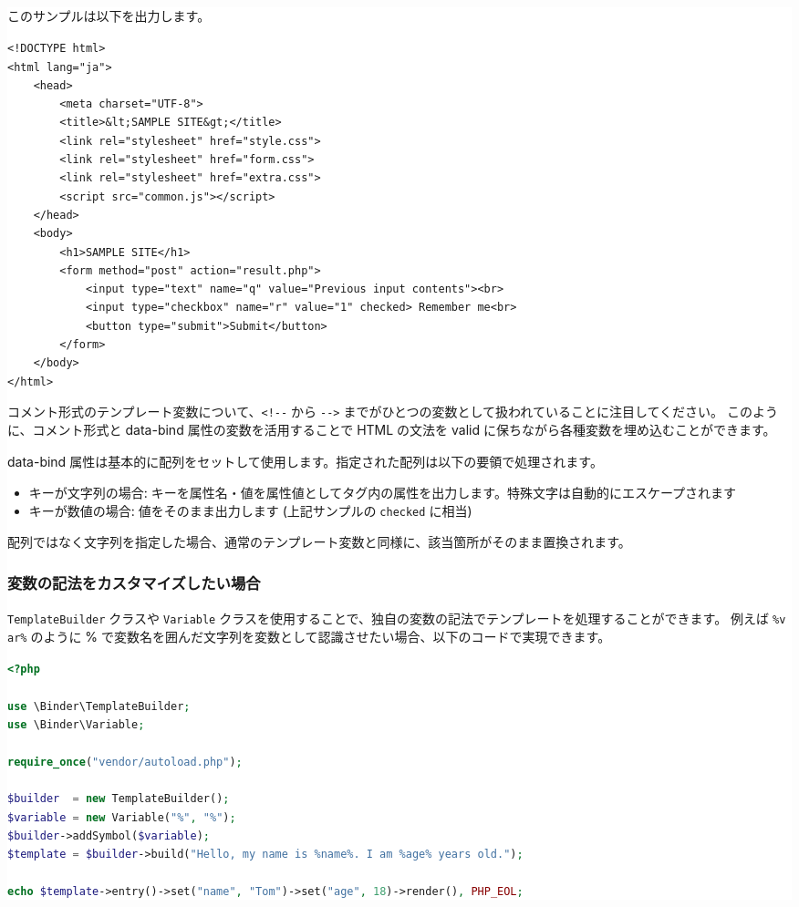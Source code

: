 このサンプルは以下を出力します。

```
<!DOCTYPE html>
<html lang="ja">
    <head>
        <meta charset="UTF-8">
        <title>&lt;SAMPLE SITE&gt;</title>
        <link rel="stylesheet" href="style.css">
        <link rel="stylesheet" href="form.css">
        <link rel="stylesheet" href="extra.css">
        <script src="common.js"></script>
    </head>
    <body>
        <h1>SAMPLE SITE</h1>
        <form method="post" action="result.php">
            <input type="text" name="q" value="Previous input contents"><br>
            <input type="checkbox" name="r" value="1" checked> Remember me<br>
            <button type="submit">Submit</button>
        </form>
    </body>
</html>
```

コメント形式のテンプレート変数について、`<!--` から `-->` までがひとつの変数として扱われていることに注目してください。
このように、コメント形式と data-bind 属性の変数を活用することで HTML の文法を valid に保ちながら各種変数を埋め込むことができます。

data-bind 属性は基本的に配列をセットして使用します。指定された配列は以下の要領で処理されます。

* キーが文字列の場合: キーを属性名・値を属性値としてタグ内の属性を出力します。特殊文字は自動的にエスケープされます
* キーが数値の場合: 値をそのまま出力します (上記サンプルの `checked` に相当)

配列ではなく文字列を指定した場合、通常のテンプレート変数と同様に、該当箇所がそのまま置換されます。

### 変数の記法をカスタマイズしたい場合

`TemplateBuilder` クラスや `Variable` クラスを使用することで、独自の変数の記法でテンプレートを処理することができます。
例えば `%var%` のように % で変数名を囲んだ文字列を変数として認識させたい場合、以下のコードで実現できます。

```php
<?php

use \Binder\TemplateBuilder;
use \Binder\Variable;

require_once("vendor/autoload.php");

$builder  = new TemplateBuilder();
$variable = new Variable("%", "%");
$builder->addSymbol($variable);
$template = $builder->build("Hello, my name is %name%. I am %age% years old.");

echo $template->entry()->set("name", "Tom")->set("age", 18)->render(), PHP_EOL;
```
